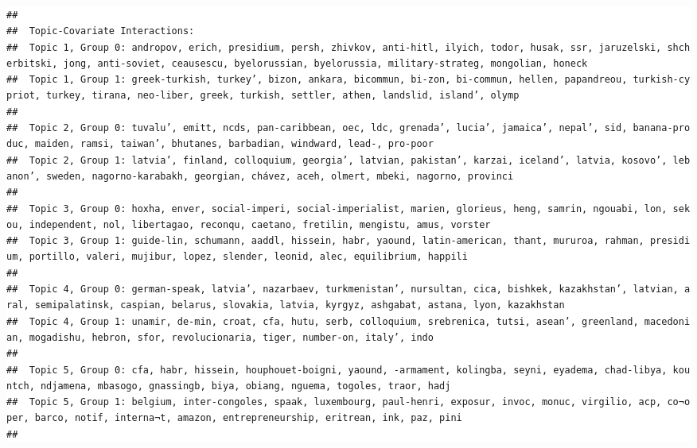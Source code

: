     ##  
    ##  Topic-Covariate Interactions:
    ##  Topic 1, Group 0: andropov, erich, presidium, persh, zhivkov, anti-hitl, ilyich, todor, husak, ssr, jaruzelski, shcherbitski, jong, anti-soviet, ceausescu, byelorussian, byelorussia, military-strateg, mongolian, honeck 
    ##  Topic 1, Group 1: greek-turkish, turkey’, bizon, ankara, bicommun, bi-zon, bi-commun, hellen, papandreou, turkish-cypriot, turkey, tirana, neo-liber, greek, turkish, settler, athen, landslid, island’, olymp 
    ##  
    ##  Topic 2, Group 0: tuvalu’, emitt, ncds, pan-caribbean, oec, ldc, grenada’, lucia’, jamaica’, nepal’, sid, banana-produc, maiden, ramsi, taiwan’, bhutanes, barbadian, windward, lead-, pro-poor 
    ##  Topic 2, Group 1: latvia’, finland, colloquium, georgia’, latvian, pakistan’, karzai, iceland’, latvia, kosovo’, lebanon’, sweden, nagorno-karabakh, georgian, chávez, aceh, olmert, mbeki, nagorno, provinci 
    ##  
    ##  Topic 3, Group 0: hoxha, enver, social-imperi, social-imperialist, marien, glorieus, heng, samrin, ngouabi, lon, sekou, independent, nol, libertagao, reconqu, caetano, fretilin, mengistu, amus, vorster 
    ##  Topic 3, Group 1: guide-lin, schumann, aaddl, hissein, habr, yaound, latin-american, thant, mururoa, rahman, presidium, portillo, valeri, mujibur, lopez, slender, leonid, alec, equilibrium, happili 
    ##  
    ##  Topic 4, Group 0: german-speak, latvia’, nazarbaev, turkmenistan’, nursultan, cica, bishkek, kazakhstan’, latvian, aral, semipalatinsk, caspian, belarus, slovakia, latvia, kyrgyz, ashgabat, astana, lyon, kazakhstan 
    ##  Topic 4, Group 1: unamir, de-min, croat, cfa, hutu, serb, colloquium, srebrenica, tutsi, asean’, greenland, macedonian, mogadishu, hebron, sfor, revolucionaria, tiger, number-on, italy’, indo 
    ##  
    ##  Topic 5, Group 0: cfa, habr, hissein, houphouet-boigni, yaound, -armament, kolingba, seyni, eyadema, chad-libya, kountch, ndjamena, mbasogo, gnassingb, biya, obiang, nguema, togoles, traor, hadj 
    ##  Topic 5, Group 1: belgium, inter-congoles, spaak, luxembourg, paul-henri, exposur, invoc, monuc, virgilio, acp, co¬oper, barco, notif, interna¬t, amazon, entrepreneurship, eritrean, ink, paz, pini 
    ##  